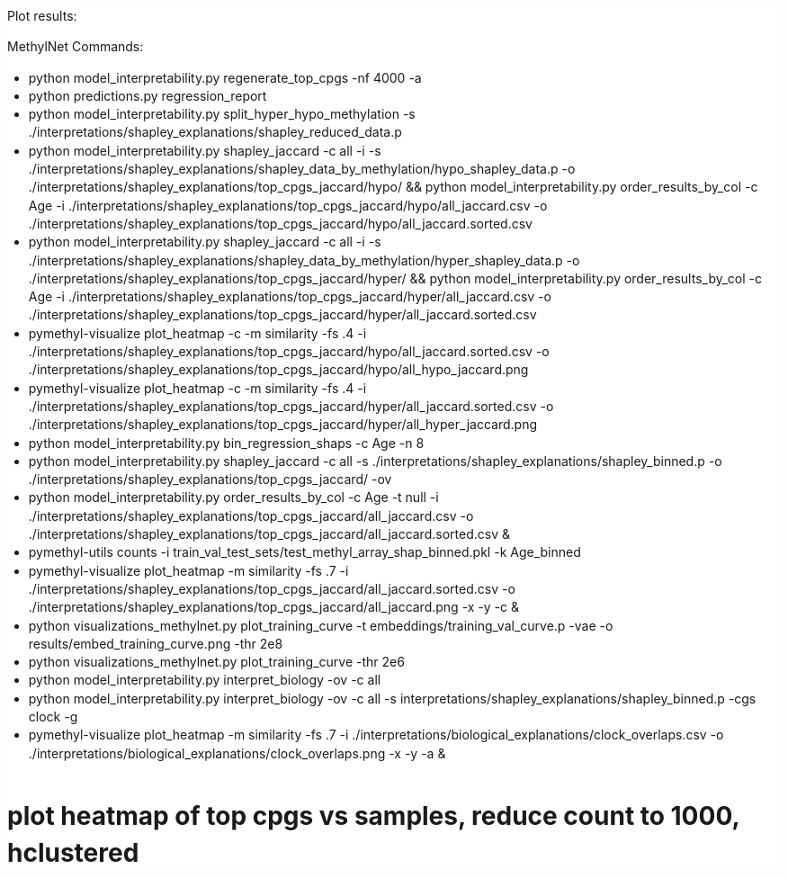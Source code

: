 Plot results:
```

```




MethylNet Commands:


* python model_interpretability.py regenerate_top_cpgs -nf 4000 -a
* python predictions.py regression_report
* python model_interpretability.py split_hyper_hypo_methylation -s ./interpretations/shapley_explanations/shapley_reduced_data.p
* python model_interpretability.py shapley_jaccard -c all -i -s ./interpretations/shapley_explanations/shapley_data_by_methylation/hypo_shapley_data.p -o ./interpretations/shapley_explanations/top_cpgs_jaccard/hypo/ && python model_interpretability.py order_results_by_col -c Age -i ./interpretations/shapley_explanations/top_cpgs_jaccard/hypo/all_jaccard.csv -o ./interpretations/shapley_explanations/top_cpgs_jaccard/hypo/all_jaccard.sorted.csv
* python model_interpretability.py shapley_jaccard -c all -i -s ./interpretations/shapley_explanations/shapley_data_by_methylation/hyper_shapley_data.p -o ./interpretations/shapley_explanations/top_cpgs_jaccard/hyper/ && python model_interpretability.py order_results_by_col -c Age -i ./interpretations/shapley_explanations/top_cpgs_jaccard/hyper/all_jaccard.csv -o ./interpretations/shapley_explanations/top_cpgs_jaccard/hyper/all_jaccard.sorted.csv
* pymethyl-visualize plot_heatmap -c -m similarity -fs .4 -i ./interpretations/shapley_explanations/top_cpgs_jaccard/hypo/all_jaccard.sorted.csv -o ./interpretations/shapley_explanations/top_cpgs_jaccard/hypo/all_hypo_jaccard.png
* pymethyl-visualize plot_heatmap -c -m similarity -fs .4 -i ./interpretations/shapley_explanations/top_cpgs_jaccard/hyper/all_jaccard.sorted.csv -o ./interpretations/shapley_explanations/top_cpgs_jaccard/hyper/all_hyper_jaccard.png
* python model_interpretability.py bin_regression_shaps -c Age -n 8
* python model_interpretability.py shapley_jaccard -c all -s ./interpretations/shapley_explanations/shapley_binned.p  -o ./interpretations/shapley_explanations/top_cpgs_jaccard/ -ov
* python model_interpretability.py order_results_by_col -c Age -t null -i ./interpretations/shapley_explanations/top_cpgs_jaccard/all_jaccard.csv -o ./interpretations/shapley_explanations/top_cpgs_jaccard/all_jaccard.sorted.csv &
* pymethyl-utils counts -i train_val_test_sets/test_methyl_array_shap_binned.pkl -k Age_binned
* pymethyl-visualize plot_heatmap -m similarity -fs .7 -i ./interpretations/shapley_explanations/top_cpgs_jaccard/all_jaccard.sorted.csv -o ./interpretations/shapley_explanations/top_cpgs_jaccard/all_jaccard.png -x -y -c &
* python visualizations_methylnet.py plot_training_curve -t embeddings/training_val_curve.p -vae -o results/embed_training_curve.png -thr 2e8
* python visualizations_methylnet.py plot_training_curve -thr 2e6
* python model_interpretability.py interpret_biology -ov -c all
* python model_interpretability.py interpret_biology -ov -c all -s interpretations/shapley_explanations/shapley_binned.p -cgs clock -g
* pymethyl-visualize plot_heatmap -m similarity -fs .7 -i ./interpretations/biological_explanations/clock_overlaps.csv -o ./interpretations/biological_explanations/clock_overlaps.png -x -y -a &

# plot heatmap of top cpgs vs samples, reduce count to 1000, hclustered
#
